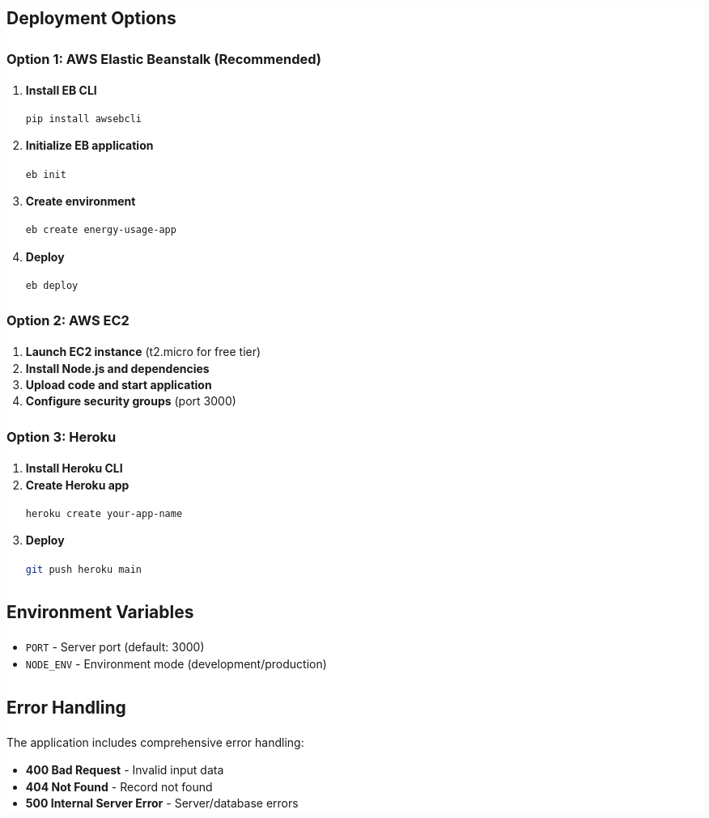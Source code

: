 ## Deployment Options

### Option 1: AWS Elastic Beanstalk (Recommended)

1. **Install EB CLI**
   ```bash
   pip install awsebcli
   ```

2. **Initialize EB application**
   ```bash
   eb init
   ```

3. **Create environment**
   ```bash
   eb create energy-usage-app
   ```

4. **Deploy**
   ```bash
   eb deploy
   ```

### Option 2: AWS EC2

1. **Launch EC2 instance** (t2.micro for free tier)
2. **Install Node.js and dependencies**
3. **Upload code and start application**
4. **Configure security groups** (port 3000)

### Option 3: Heroku

1. **Install Heroku CLI**
2. **Create Heroku app**
   ```bash
   heroku create your-app-name
   ```
3. **Deploy**
   ```bash
   git push heroku main
   ```

## Environment Variables

- `PORT` - Server port (default: 3000)
- `NODE_ENV` - Environment mode (development/production)

## Error Handling

The application includes comprehensive error handling:

- **400 Bad Request** - Invalid input data
- **404 Not Found** - Record not found
- **500 Internal Server Error** - Server/database errors
